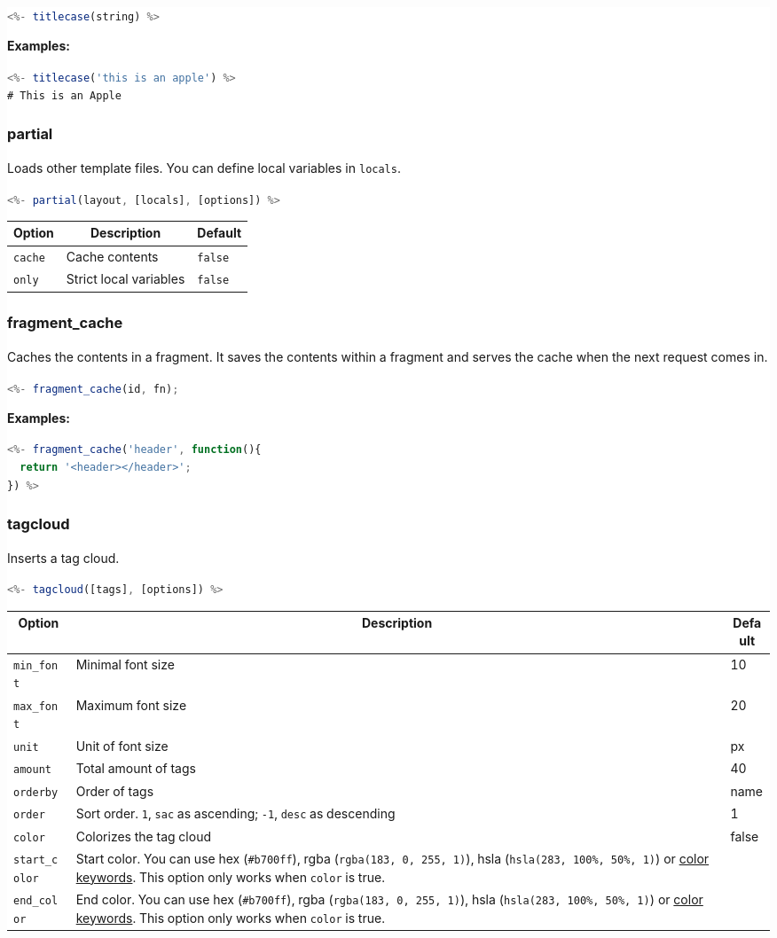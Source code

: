 ``` js
<%- titlecase(string) %>
```

**Examples:**

``` js
<%- titlecase('this is an apple') %>
# This is an Apple
```

### partial

Loads other template files. You can define local variables in `locals`.

``` js
<%- partial(layout, [locals], [options]) %>
```

Option | Description | Default
--- | --- | ---
`cache` | Cache contents | `false`
`only` | Strict local variables | `false`

### fragment_cache

Caches the contents in a fragment. It saves the contents within a fragment and serves the cache when the next request comes in.

``` js
<%- fragment_cache(id, fn);
```

**Examples:**

``` js
<%- fragment_cache('header', function(){
  return '<header></header>';
}) %>
```

### tagcloud

Inserts a tag cloud.

``` js
<%- tagcloud([tags], [options]) %>
```

Option | Description | Default
--- | --- | ---
`min_font` | Minimal font size | 10
`max_font` | Maximum font size | 20
`unit` | Unit of font size | px
`amount` | Total amount of tags | 40
`orderby` | Order of tags | name
`order` | Sort order. `1`, `sac` as ascending; `-1`, `desc` as descending | 1
`color` | Colorizes the tag cloud | false
`start_color` | Start color. You can use hex (`#b700ff`), rgba (`rgba(183, 0, 255, 1)`), hsla (`hsla(283, 100%, 50%, 1)`) or [color keywords]. This option only works when `color` is true. |
`end_color` | End color. You can use hex (`#b700ff`), rgba (`rgba(183, 0, 255, 1)`), hsla (`hsla(283, 100%, 50%, 1)`) or [color keywords]. This option only works when `color` is true. |


[color keywords]: http://www.w3.org/TR/css3-color/#svg-color